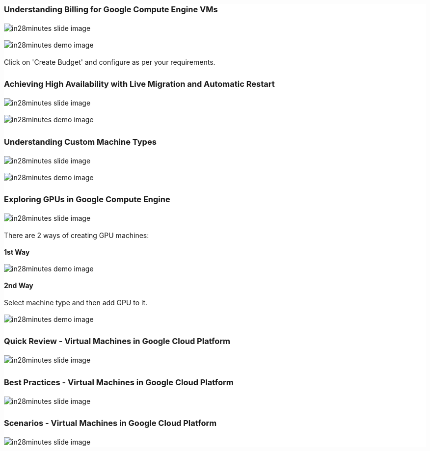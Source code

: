 ### Understanding Billing for Google Compute Engine VMs

![in28minutes slide image](https://drive.google.com/uc?export=view&id=1aD39aIHRYJjWVhJ_HDjx_oOLta0WXWIS)

![in28minutes demo image](https://drive.google.com/uc?export=view&id=11dJdga-gSl8OdcaoXhdQmUyubcVYkFV7)

Click on 'Create Budget' and configure as per your requirements.

### Achieving High Availability with Live Migration and Automatic Restart

![in28minutes slide image](https://drive.google.com/uc?export=view&id=1rzFiQyF_o5kyyNwUH1P7XJ8Xs-Bqxr7z)

![in28minutes demo image](https://drive.google.com/uc?export=view&id=1Jov16XgKAs2OiSdaG2zo6z6HHGRqkwGT)

### Understanding Custom Machine Types

![in28minutes slide image](https://drive.google.com/uc?export=view&id=13g09L0a9pPxMX-DkntQ0JnIS8lCVTb-y)

![in28minutes demo image](https://drive.google.com/uc?export=view&id=1RfxZGnsfIIPIVPKANKBEIYGkfSLJgTLH)

### Exploring GPUs in Google Compute Engine

![in28minutes slide image](https://drive.google.com/uc?export=view&id=1xAru82w5XY9ynUNTo8evW4RbemiA6Rjt)

There are 2 ways of creating GPU machines:

**1st Way**

![in28minutes demo image](https://drive.google.com/uc?export=view&id=1m5MnNaREdtD3Hgh8u1LGE_dS71-1iFda)

**2nd Way**

Select machine type and then add GPU to it.

![in28minutes demo image](https://drive.google.com/uc?export=view&id=1nKyJ9PgD047m7jHI3yofJzv-9YcQtTqY)

### Quick Review - Virtual Machines in Google Cloud Platform

![in28minutes slide image](https://drive.google.com/uc?export=view&id=1h8Z6nLtWxu53M_pdLsF1DOflQmxWIi17)

### Best Practices - Virtual Machines in Google Cloud Platform

![in28minutes slide image](https://drive.google.com/uc?export=view&id=1fre3DdmG70vprMPbi-ke7XDOgFHOHHAH)

### Scenarios - Virtual Machines in Google Cloud Platform

![in28minutes slide image](https://drive.google.com/uc?export=view&id=1gaBfAEkRdBs6OZiE7TFJOz1hF3JN7zBU)
